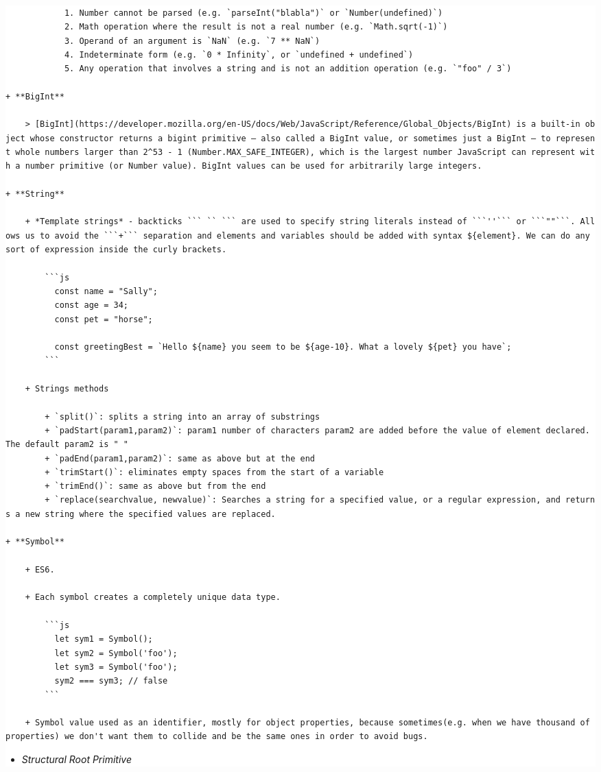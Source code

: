                 1. Number cannot be parsed (e.g. `parseInt("blabla")` or `Number(undefined)`)
                2. Math operation where the result is not a real number (e.g. `Math.sqrt(-1)`)
                3. Operand of an argument is `NaN` (e.g. `7 ** NaN`)
                4. Indeterminate form (e.g. `0 * Infinity`, or `undefined + undefined`)
                5. Any operation that involves a string and is not an addition operation (e.g. `"foo" / 3`)

    + **BigInt**

        > [BigInt](https://developer.mozilla.org/en-US/docs/Web/JavaScript/Reference/Global_Objects/BigInt) is a built-in object whose constructor returns a bigint primitive — also called a BigInt value, or sometimes just a BigInt — to represent whole numbers larger than 2^53 - 1 (Number.MAX_SAFE_INTEGER), which is the largest number JavaScript can represent with a number primitive (or Number value). BigInt values can be used for arbitrarily large integers.

    + **String**

        + *Template strings* - backticks ``` `` ``` are used to specify string literals instead of ```''``` or ```""```. Allows us to avoid the ```+``` separation and elements and variables should be added with syntax ${element}. We can do any sort of expression inside the curly brackets.

            ```js
              const name = "Sally";
              const age = 34;
              const pet = "horse";

              const greetingBest = `Hello ${name} you seem to be ${age-10}. What a lovely ${pet} you have`;
            ```

        + Strings methods

            + `split()`: splits a string into an array of substrings
            + `padStart(param1,param2)`: param1 number of characters param2 are added before the value of element declared. The default param2 is " "
            + `padEnd(param1,param2)`: same as above but at the end
            + `trimStart()`: eliminates empty spaces from the start of a variable
            + `trimEnd()`: same as above but from the end
            + `replace(searchvalue, newvalue)`: Searches a string for a specified value, or a regular expression, and returns a new string where the specified values are replaced.

    + **Symbol**

        + ES6.

        + Each symbol creates a completely unique data type.

            ```js
              let sym1 = Symbol();
              let sym2 = Symbol('foo');
              let sym3 = Symbol('foo');
              sym2 === sym3; // false
            ```

        + Symbol value used as an identifier, mostly for object properties, because sometimes(e.g. when we have thousand of properties) we don't want them to collide and be the same ones in order to avoid bugs.

+ *Structural Root Primitive*
